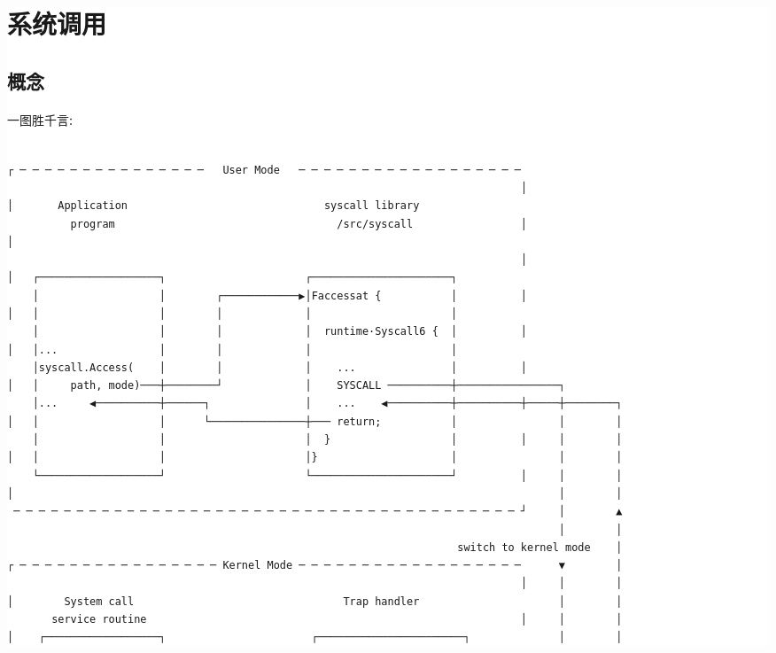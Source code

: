 # 系统调用

## 概念

一图胜千言:

```
                                                                                                                   
┌ ─ ─ ─ ─ ─ ─ ─ ─ ─ ─ ─ ─ ─ ─ ─   User Mode   ─ ─ ─ ─ ─ ─ ─ ─ ─ ─ ─ ─ ─ ─ ─ ─ ─ ─                                  
                                                                                 │                                 
│       Application                               syscall library                                                  
          program                                   /src/syscall                 │                                 
│                                                                                                                  
                                                                                 │                                 
│   ┌───────────────────┐                      ┌──────────────────────┐                                            
    │                   │        ┌────────────▶│Faccessat {           │          │                                 
│   │                   │        │             │                      │                                            
    │                   │        │             │  runtime·Syscall6 {  │          │                                 
│   │...                │        │             │                      │                                            
    │syscall.Access(    │        │             │    ...               │          │                                 
│   │     path, mode)───┼────────┘             │    SYSCALL ──────────┼────────────────┐                           
    │...     ◀──────────┼──────┐               │    ...    ◀──────────┼──────────┼─────┼────────┐                  
│   │                   │      └───────────────┼─── return;           │                │        │                  
    │                   │                      │  }                   │          │     │        │                  
│   │                   │                      │}                     │                │        │                  
    └───────────────────┘                      └──────────────────────┘          │     │        │                  
│                                                                                      │        │                  
 ─ ─ ─ ─ ─ ─ ─ ─ ─ ─ ─ ─ ─ ─ ─ ─ ─ ─ ─ ─ ─ ─ ─ ─ ─ ─ ─ ─ ─ ─ ─ ─ ─ ─ ─ ─ ─ ─ ─ ─ ┘     │        ▲                  
                                                                                       │        │                  
                                                                       switch to kernel mode    │                  
┌ ─ ─ ─ ─ ─ ─ ─ ─ ─ ─ ─ ─ ─ ─ ─ ─ Kernel Mode ─ ─ ─ ─ ─ ─ ─ ─ ─ ─ ─ ─ ─ ─ ─ ─ ─ ─      ▼        │                  
                                                                                 │     │        │                  
│        System call                                 Trap handler                      │        │                  
       service routine                                                           │     │        │                  
│    ┌──────────────────┐                       ┌───────────────────────┐              │        │                  
```